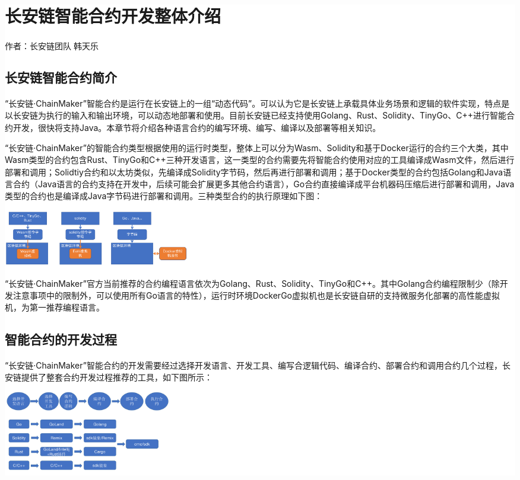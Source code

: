 # 长安链智能合约开发整体介绍
作者：长安链团队 韩天乐

## 长安链智能合约简介
“长安链·ChainMaker”智能合约是运行在长安链上的一组“动态代码”。可以认为它是长安链上承载具体业务场景和逻辑的软件实现，特点是以长安链为执行的输入和输出环境，可以动态地部署和使用。目前长安链已经支持使用Golang、Rust、Solidity、TinyGo、C++进行智能合约开发，很快将支持Java。本章节将介绍各种语言合约的编写环境、编写、编译以及部署等相关知识。

“长安链·ChainMaker”的智能合约类型根据使用的运行时类型，整体上可以分为Wasm、Solidity和基于Docker运行的合约三个大类，其中Wasm类型的合约包含Rust、TinyGo和C++三种开发语言，这一类型的合约需要先将智能合约使用对应的工具编译成Wasm文件，然后进行部署和调用；Solidtiy合约和以太坊类似，先编译成Solidity字节码，然后再进行部署和调用；基于Docker类型的合约包括Golang和Java语言合约（Java语言的合约支持在开发中，后续可能会扩展更多其他合约语言），Go合约直接编译成平台机器码压缩后进行部署和调用，Java类型的合约也是编译成Java字节码进行部署和调用。三种类型合约的执行原理如下图：

<img loading="lazy" src="../images/ContractProcedure.png" style="zoom:30%;" />

“长安链·ChainMaker”官方当前推荐的合约编程语言依次为Golang、Rust、Solidity、TinyGo和C++。其中Golang合约编程限制少（除开发注意事项中的限制外，可以使用所有Go语言的特性），运行时环境DockerGo虚拟机也是长安链自研的支持微服务化部署的高性能虚拟机，为第一推荐编程语言。
## 智能合约的开发过程
“长安链·ChainMaker”智能合约的开发需要经过选择开发语言、开发工具、编写合逻辑代码、编译合约、部署合约和调用合约几个过程，长安链提供了整套合约开发过程推荐的工具，如下图所示：

<img loading="lazy" src="../images/ContractDevelop.png" style="zoom:35%;" />
